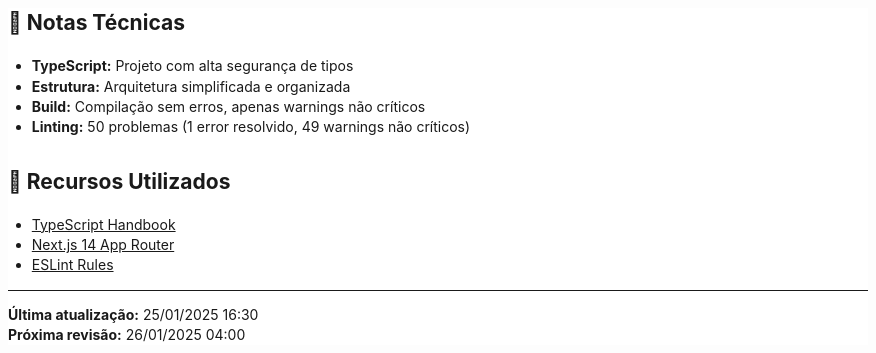 ## 📝 **Notas Técnicas**
- **TypeScript:** Projeto com alta segurança de tipos
- **Estrutura:** Arquitetura simplificada e organizada
- **Build:** Compilação sem erros, apenas warnings não críticos
- **Linting:** 50 problemas (1 error resolvido, 49 warnings não críticos)

## 🔗 **Recursos Utilizados**
- [TypeScript Handbook](https://www.typescriptlang.org/docs/)
- [Next.js 14 App Router](https://nextjs.org/docs/app)
- [ESLint Rules](https://eslint.org/docs/rules/)

---

**Última atualização:** 25/01/2025 16:30  
**Próxima revisão:** 26/01/2025 04:00
